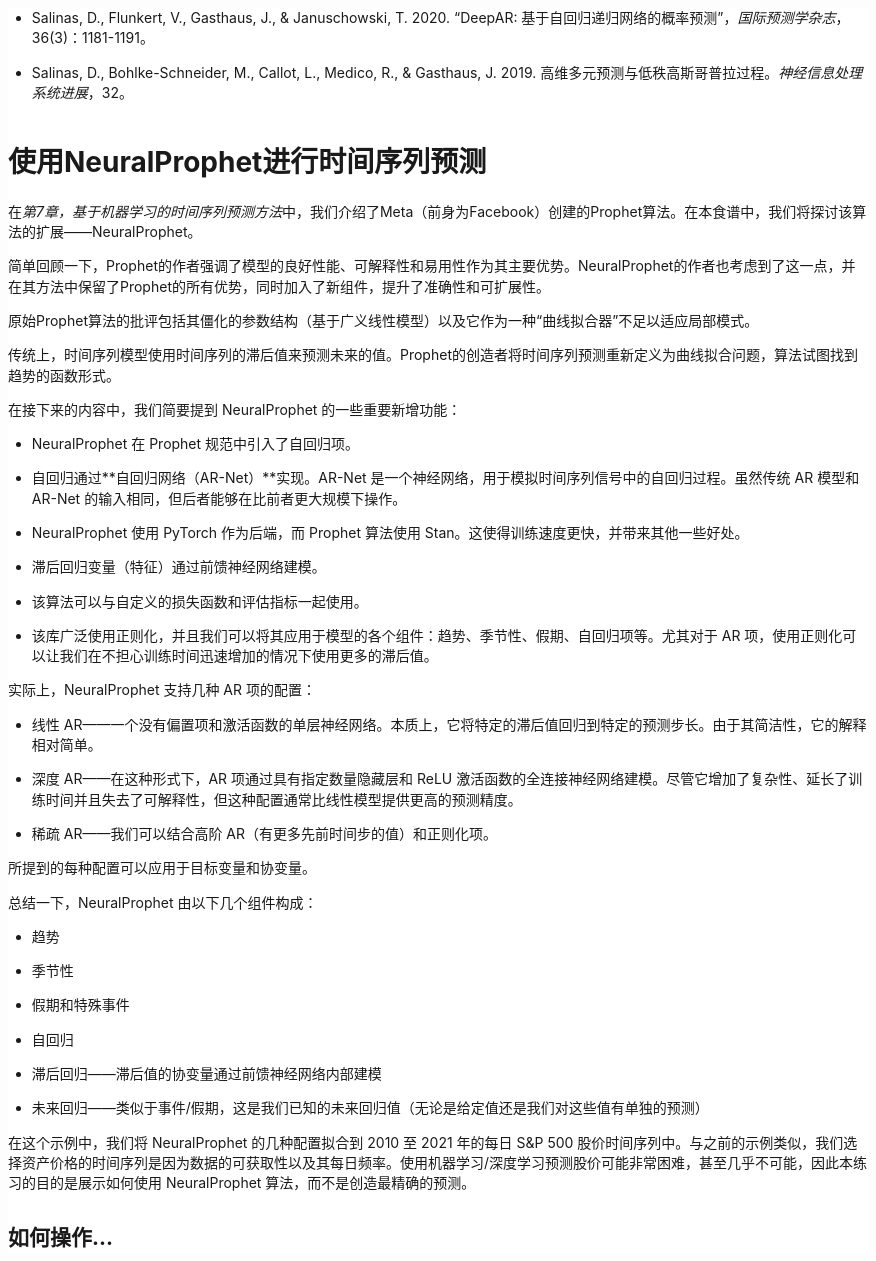 +   Salinas, D., Flunkert, V., Gasthaus, J., & Januschowski, T. 2020\. “DeepAR: 基于自回归递归网络的概率预测”，*国际预测学杂志*，36(3)：1181-1191。

+   Salinas, D., Bohlke-Schneider, M., Callot, L., Medico, R., & Gasthaus, J. 2019\. 高维多元预测与低秩高斯哥普拉过程。*神经信息处理系统进展*，32。

# 使用NeuralProphet进行时间序列预测

在*第7章，基于机器学习的时间序列预测方法*中，我们介绍了Meta（前身为Facebook）创建的Prophet算法。在本食谱中，我们将探讨该算法的扩展——NeuralProphet。

简单回顾一下，Prophet的作者强调了模型的良好性能、可解释性和易用性作为其主要优势。NeuralProphet的作者也考虑到了这一点，并在其方法中保留了Prophet的所有优势，同时加入了新组件，提升了准确性和可扩展性。

原始Prophet算法的批评包括其僵化的参数结构（基于广义线性模型）以及它作为一种“曲线拟合器”不足以适应局部模式。

传统上，时间序列模型使用时间序列的滞后值来预测未来的值。Prophet的创造者将时间序列预测重新定义为曲线拟合问题，算法试图找到趋势的函数形式。

在接下来的内容中，我们简要提到 NeuralProphet 的一些重要新增功能：

+   NeuralProphet 在 Prophet 规范中引入了自回归项。

+   自回归通过**自回归网络（AR-Net）**实现。AR-Net 是一个神经网络，用于模拟时间序列信号中的自回归过程。虽然传统 AR 模型和 AR-Net 的输入相同，但后者能够在比前者更大规模下操作。

+   NeuralProphet 使用 PyTorch 作为后端，而 Prophet 算法使用 Stan。这使得训练速度更快，并带来其他一些好处。

+   滞后回归变量（特征）通过前馈神经网络建模。

+   该算法可以与自定义的损失函数和评估指标一起使用。

+   该库广泛使用正则化，并且我们可以将其应用于模型的各个组件：趋势、季节性、假期、自回归项等。尤其对于 AR 项，使用正则化可以让我们在不担心训练时间迅速增加的情况下使用更多的滞后值。

实际上，NeuralProphet 支持几种 AR 项的配置：

+   线性 AR——一个没有偏置项和激活函数的单层神经网络。本质上，它将特定的滞后值回归到特定的预测步长。由于其简洁性，它的解释相对简单。

+   深度 AR——在这种形式下，AR 项通过具有指定数量隐藏层和 ReLU 激活函数的全连接神经网络建模。尽管它增加了复杂性、延长了训练时间并且失去了可解释性，但这种配置通常比线性模型提供更高的预测精度。

+   稀疏 AR——我们可以结合高阶 AR（有更多先前时间步的值）和正则化项。

所提到的每种配置可以应用于目标变量和协变量。

总结一下，NeuralProphet 由以下几个组件构成：

+   趋势

+   季节性

+   假期和特殊事件

+   自回归

+   滞后回归——滞后值的协变量通过前馈神经网络内部建模

+   未来回归——类似于事件/假期，这是我们已知的未来回归值（无论是给定值还是我们对这些值有单独的预测）

在这个示例中，我们将 NeuralProphet 的几种配置拟合到 2010 至 2021 年的每日 S&P 500 股价时间序列中。与之前的示例类似，我们选择资产价格的时间序列是因为数据的可获取性以及其每日频率。使用机器学习/深度学习预测股价可能非常困难，甚至几乎不可能，因此本练习的目的是展示如何使用 NeuralProphet 算法，而不是创造最精确的预测。

## 如何操作...
